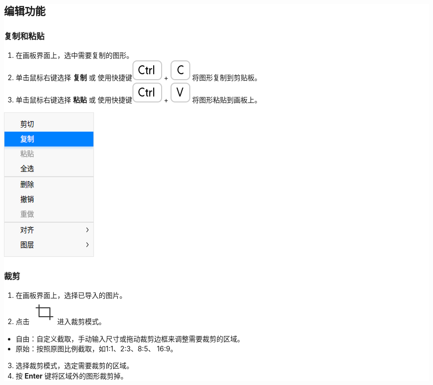 ## 编辑功能

### 复制和粘贴

1. 在画板界面上，选中需要复制的图形。
2. 单击鼠标右键选择 **复制** 或 使用快捷键![Ctrl](icon/Ctrl.svg) + ![C](icon/C.svg) 将图形复制到剪贴板。
3. 单击鼠标右键选择 **粘贴** 或 使用快捷键![Ctrl](icon/Ctrl.svg) + ![V](icon/V.svg) 将图形粘贴到画板上。

![1|copy](jpg/copy.png)

### 裁剪

1. 在画板界面上，选择已导入的图片。
2. 点击 ![cut](icon/cut_normal.svg) 进入裁剪模式。
  - 自由：自定义截取，手动输入尺寸或拖动裁剪边框来调整需要裁剪的区域。
  - 原始：按照原图比例截取，如1:1、2:3、8:5、 16:9。

3. 选择裁剪模式，选定需要裁剪的区域。
4. 按 **Enter** 键将区域外的图形裁剪掉。
